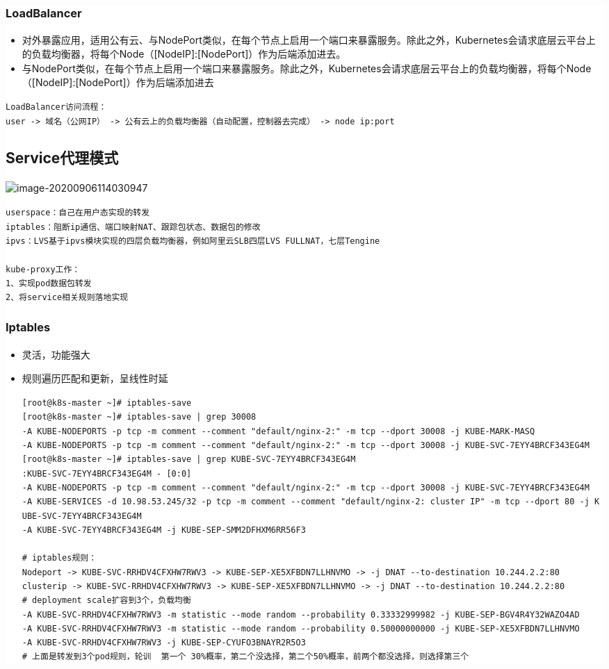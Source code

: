 ### LoadBalancer

* 对外暴露应用，适用公有云、与NodePort类似，在每个节点上启用一个端口来暴露服务。除此之外，Kubernetes会请求底层云平台上的负载均衡器，将每个Node（[NodeIP]:[NodePort]）作为后端添加进去。
* 与NodePort类似，在每个节点上启用一个端口来暴露服务。除此之外，Kubernetes会请求底层云平台上的负载均衡器，将每个Node（[NodeIP]:[NodePort]）作为后端添加进去

```shel
LoadBalancer访问流程：
user -> 域名（公网IP） -> 公有云上的负载均衡器（自动配置，控制器去完成） -> node ip:port
```

## Service代理模式

![image-20200906114030947](/Users/dingyuanjie/Documents/study/github/woodyprogram/img/image-20200906114030947.png)

```shell
userspace：自己在用户态实现的转发
iptables：阻断ip通信、端口映射NAT、跟踪包状态、数据包的修改
ipvs：LVS基于ipvs模块实现的四层负载均衡器，例如阿里云SLB四层LVS FULLNAT，七层Tengine

kube-proxy工作：
1、实现pod数据包转发
2、将service相关规则落地实现
```

### Iptables

- 灵活，功能强大

- 规则遍历匹配和更新，呈线性时延

  ```shell
  [root@k8s-master ~]# iptables-save
  [root@k8s-master ~]# iptables-save | grep 30008
  -A KUBE-NODEPORTS -p tcp -m comment --comment "default/nginx-2:" -m tcp --dport 30008 -j KUBE-MARK-MASQ
  -A KUBE-NODEPORTS -p tcp -m comment --comment "default/nginx-2:" -m tcp --dport 30008 -j KUBE-SVC-7EYY4BRCF343EG4M
  [root@k8s-master ~]# iptables-save | grep KUBE-SVC-7EYY4BRCF343EG4M
  :KUBE-SVC-7EYY4BRCF343EG4M - [0:0]
  -A KUBE-NODEPORTS -p tcp -m comment --comment "default/nginx-2:" -m tcp --dport 30008 -j KUBE-SVC-7EYY4BRCF343EG4M
  -A KUBE-SERVICES -d 10.98.53.245/32 -p tcp -m comment --comment "default/nginx-2: cluster IP" -m tcp --dport 80 -j KUBE-SVC-7EYY4BRCF343EG4M
  -A KUBE-SVC-7EYY4BRCF343EG4M -j KUBE-SEP-SMM2DFHXM6RR56F3
  
  # iptables规则：
  Nodeport -> KUBE-SVC-RRHDV4CFXHW7RWV3 -> KUBE-SEP-XE5XFBDN7LLHNVMO -> -j DNAT --to-destination 10.244.2.2:80
  clusterip -> KUBE-SVC-RRHDV4CFXHW7RWV3 -> KUBE-SEP-XE5XFBDN7LLHNVMO -> -j DNAT --to-destination 10.244.2.2:80
  # deployment scale扩容到3个，负载均衡
  -A KUBE-SVC-RRHDV4CFXHW7RWV3 -m statistic --mode random --probability 0.33332999982 -j KUBE-SEP-BGV4R4Y32WAZO4AD
  -A KUBE-SVC-RRHDV4CFXHW7RWV3 -m statistic --mode random --probability 0.50000000000 -j KUBE-SEP-XE5XFBDN7LLHNVMO
  -A KUBE-SVC-RRHDV4CFXHW7RWV3 -j KUBE-SEP-CYUFO3BNAYR2R5O3
  # 上面是转发到3个pod规则，轮训  第一个 30%概率，第二个没选择，第二个50%概率，前两个都没选择，则选择第三个
  ```
